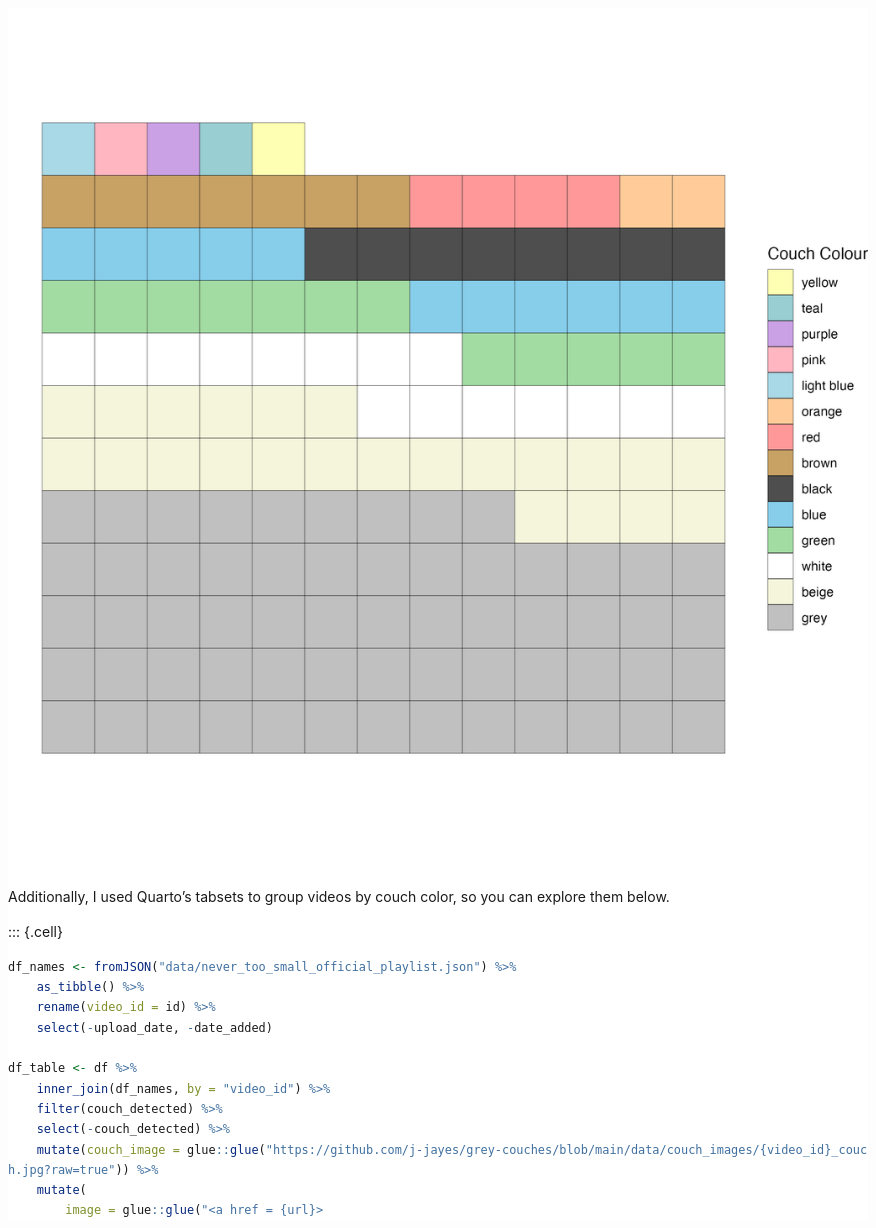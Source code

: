 ![The waffle chart of couch colors](assets/couch_colours_waffle_chart.png)

Additionally, I used Quarto’s tabsets to group videos by couch color, so you can explore them below.



::: {.cell}

```{.r .cell-code}
df_names <- fromJSON("data/never_too_small_official_playlist.json") %>%
    as_tibble() %>%
    rename(video_id = id) %>%
    select(-upload_date, -date_added)

df_table <- df %>%
    inner_join(df_names, by = "video_id") %>%
    filter(couch_detected) %>%
    select(-couch_detected) %>%
    mutate(couch_image = glue::glue("https://github.com/j-jayes/grey-couches/blob/main/data/couch_images/{video_id}_couch.jpg?raw=true")) %>%
    mutate(
        image = glue::glue("<a href = {url}>
```